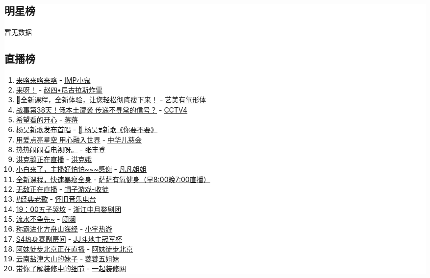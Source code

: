 ## 明星榜

暂无数据

## 直播榜

1. [来咯来咯来咯](https://webcast.amemv.com/webcast/reflow/7081974868915440384) - [IMP小鬼](https://www.iesdouyin.com/share/user/6843065200?sec_uid=MS4wLjABAAAAEga7GhCzTKzfCAkdQFLdY894-UxVQnF3P9U-q9cLEh8)
1. [来呀！](https://webcast.amemv.com/webcast/reflow/7081975757493979915) - [赵四•尼古拉斯炸雷](https://www.iesdouyin.com/share/user/59047349191?sec_uid=MS4wLjABAAAAMNdKNO52gFGHg_VrNeGV6OL1-RAgiKlzyjqsAejiLHI)
1. [🌈全新课程，全新体验，让您轻松彻底瘦下来！](https://webcast.amemv.com/webcast/reflow/7081975511051995934) - [艺美有氧形体](https://www.iesdouyin.com/share/user/4371257082001231?sec_uid=MS4wLjABAAAArgTkfpVnO2QIzOI0Xvy7haF06Vn6xzWEPIWHUZph1Fahd5mkXnnwRIKyNIZTil2j)
1. [战事第38天！俄本土遭袭 传递不寻常的信号？](https://webcast.amemv.com/webcast/reflow/7081944888874437384) - [CCTV4](https://www.iesdouyin.com/share/user/85677683535?sec_uid=MS4wLjABAAAAVOjfu_XLA6cwor9VIf4YzD32_CpGg7P6fKJYxsXUT6s)
1. [希望看的开心](https://webcast.amemv.com/webcast/reflow/7081973728472582943) - [蒋蒋](https://www.iesdouyin.com/share/user/83050743701?sec_uid=MS4wLjABAAAAWcoWEFfSSpIr8Kfo7lnxjxCgdTAcIRSy7q9N7koEwQY)
1. [杨昊新歌发布首唱](https://webcast.amemv.com/webcast/reflow/7081975435080338189) - [🌈 杨昊❣️新歌《你要不要》](https://www.iesdouyin.com/share/user/2393007318644832?sec_uid=MS4wLjABAAAAOtZnpYgDv7v9zpq3xKWa9IyOqILSMXjjvMC-YP9pe3CgA8afMncYuRZCx3lxP5fx)
1. [用爱点亮星空 用心融入世界](https://webcast.amemv.com/webcast/reflow/7081960359451872041) - [中华儿慈会](https://www.iesdouyin.com/share/user/75463894678?sec_uid=MS4wLjABAAAAchMvKJhOP6mcIzI7kNI3gkpv9_s3F8tDX40dUHDdUWU)
1. [热热闹闹看电视呀。](https://webcast.amemv.com/webcast/reflow/7081975600746859301) - [张丰登](https://www.iesdouyin.com/share/user/61899640615?sec_uid=MS4wLjABAAAA757DjVuU47T_b2XDugQ8uVUIXyKcQjxvaHyhAC9gT6w)
1. [洪克鹅正在直播](https://webcast.amemv.com/webcast/reflow/7081974497137396480) - [洪克娥](https://www.iesdouyin.com/share/user/1890805209898525?sec_uid=MS4wLjABAAAAwyPiAkPXiNS5_etkBk6L2frk-e1tkamxdihLOiUzcHPNjjlOoxh2ACvmwBpks_oK)
1. [小白来了，主播好怕怕~~~感谢](https://webcast.amemv.com/webcast/reflow/7081969147927726862) - [凡凡姐姐](https://www.iesdouyin.com/share/user/101307739578?sec_uid=MS4wLjABAAAAtsCrudEVmqjBZj8JwYavFi4TBJcWjyC5vvs0kqEY9-Q)
1. [全新课程，快速暴瘦全身](https://webcast.amemv.com/webcast/reflow/7081958531833793316) - [萨萨有氧健身（早8:00晚7:00直播）](https://www.iesdouyin.com/share/user/484235678321885?sec_uid=MS4wLjABAAAAeYLKBdLaVby0DA0iw6JOft1FqR7KfCzeNBmRpflkmkE)
1. [无敌正在直播](https://webcast.amemv.com/webcast/reflow/7081967858669980423) - [帽子游戏-收徒](https://www.iesdouyin.com/share/user/2067530440516700?sec_uid=MS4wLjABAAAACmxZcQXQPNfyXUFonjd-iZd5JVcJNUkwBTQUUvn9MMxnBLXuGg4wk8B0aSz0DiJV)
1. [#经典老歌](https://webcast.amemv.com/webcast/reflow/7081644054563277605) - [怀旧音乐电台](https://www.iesdouyin.com/share/user/1346227848876600?sec_uid=MS4wLjABAAAAekdpnKo9-UyQWSHEslfMqnNT09rO1i2P12DsWkOdZRkYHjsGOw8TkNnLvq9iUlLA)
1. [19：00五子哭坟](https://webcast.amemv.com/webcast/reflow/7081955998251993871) - [浙江中月婺剧团](https://www.iesdouyin.com/share/user/95461330220?sec_uid=MS4wLjABAAAA7_jCZmfGju1MD4td3gTQoowzGGozu-8t3xMmM2Nv1aw)
1. [流水不争先~](https://webcast.amemv.com/webcast/reflow/7081967218036099870) - [阔澜](https://www.iesdouyin.com/share/user/1126332341431405?sec_uid=MS4wLjABAAAAEpmH344CkCw2M58T33Q8TuFpdvJsOyaZcbWxAMc6H03wOVFf1Ow4mPP94TDUS4Us)
1. [称霸进化方舟山海经](https://webcast.amemv.com/webcast/reflow/7081967554364803876) - [小宇热游](https://www.iesdouyin.com/share/user/53376634887?sec_uid=MS4wLjABAAAAts1YjV0plsYsSUzBqaQv2Yt9wZew_c_gNegqp6oupBI)
1. [S4热身赛副房间](https://webcast.amemv.com/webcast/reflow/7081959312553249549) - [JJ斗地主冠军杯](https://www.iesdouyin.com/share/user/4503663209685493?sec_uid=MS4wLjABAAAAPbsBYkWb_k-ZLUBYFI_pl-7SD9zs6NKjqvVJ77jc-Vlf3f79Fg6KxRbt-KLHF8v5)
1. [阿妹徒步北京正在直播](https://webcast.amemv.com/webcast/reflow/7081958112722307880) - [阿妹徒步北京](https://www.iesdouyin.com/share/user/2762402785147312?sec_uid=MS4wLjABAAAABVK1wbC546c2A0pCqJKWqPvdtxdGPEYrS4RrURwf4OilSR7ekhZw-s1cIb9nKEpy)
1. [云南盐津大山的妹子](https://webcast.amemv.com/webcast/reflow/7081950249073314575) - [蓉蓉五姐妹](https://www.iesdouyin.com/share/user/98089021509?sec_uid=MS4wLjABAAAA9BuiOnlt3Ml3VdJuLtVkvFKacaC-nzTxVavrJdwVgiA)
1. [带你了解装修中的细节](https://webcast.amemv.com/webcast/reflow/7081955899366476585) - [一起装修网](https://www.iesdouyin.com/share/user/52235201675?sec_uid=MS4wLjABAAAAyp8LDZcTjxajAhxcz0r-lgYQMNgfqFdMP2aqn-NHgQw)
